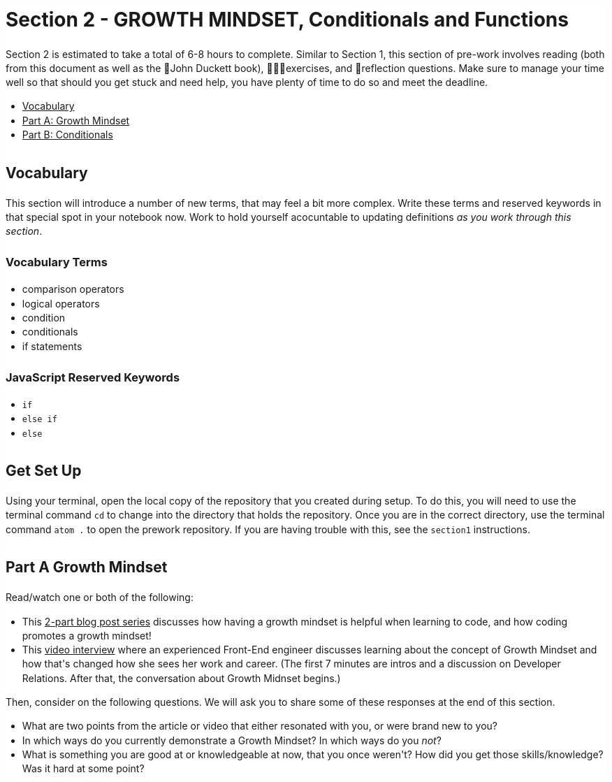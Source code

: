 # Section 2 - GROWTH MINDSET, Conditionals and Functions

Section 2 is estimated to take a total of 6-8 hours to complete. Similar to Section 1, this section of pre-work involves reading (both from this document as well as the 📒John Duckett book), 👨🏽‍💻exercises, and 📝reflection questions. Make sure to manage your time well so that should you get stuck and need help, you have plenty of time to do so and meet the deadline.

- [Vocabulary](#Vocabulary)
- [Part A: Growth Mindset](#Part-A-Growth-Mindset)
- [Part B: Conditionals](#Part-B-Conditionals)

## Vocabulary

This section will introduce a number of new terms, that may feel a bit more complex. Write these terms and reserved keywords in that special spot in your notebook now. Work to hold yourself acocuntable to updating definitions _as you work through this section_.

### Vocabulary Terms

- comparison operators
- logical operators
- condition
- conditionals
- if statements

### JavaScript Reserved Keywords

- `if`
- `else if`
- `else`

## Get Set Up

Using your terminal, open the local copy of the repository that you created during setup.  To do this, you will need to use the terminal command `cd` to change into the directory that holds the repository. Once you are in the correct directory, use the terminal command `atom .` to open the prework repository. If you are having trouble with this, see the `section1` instructions.

## Part A Growth Mindset

Read/watch one or both of the following:
- This [2-part blog post series](https://blog.mindsetworks.com/entry/how-having-a-growth-mindset-can-help-you-learn-to-code) discusses how having a growth mindset is helpful when learning to code, and how coding promotes a growth mindset!
- This [video interview](https://dev.to/hackflix_dev/how-to-hack-a-growth-mindset-b1g) where an experienced Front-End engineer discusses learning about the concept of Growth Mindset and how that's changed how she sees her work and career. (The first 7 minutes are intros and a discussion on Developer Relations. After that, the conversation about Growth Midnset begins.)

Then, consider on the following questions. We will ask you to share some of these responses at the end of this section.
- What are two points from the article or video that either resonated with you, or were brand new to you?
- In which ways do you currently demonstrate a Growth Mindset? In which ways do you _not_?
- What is something you are good at or knowledgeable at now, that you once weren't? How did you get those skills/knowledge? Was it hard at some point?
